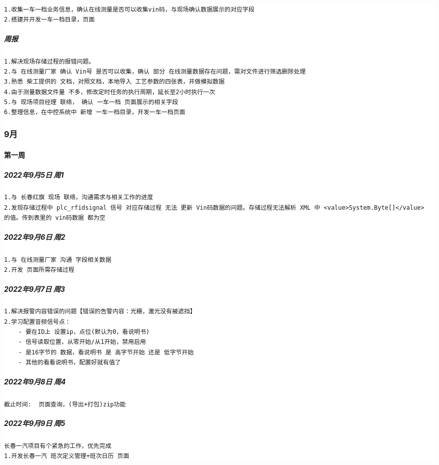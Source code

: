 ```
1.收集一车一档业务信息，确认在线测量是否可以收集vin码，与现场确认数据展示的对应字段
2.搭建并开发一车一档目录，页面
```

##### 周报

```
1.解决现场存储过程的报错问题。
2.与 在线测量厂家 确认 Vin号 是否可以收集，确认 部分 在线测量数据存在问题，需对文件进行筛选删除处理
3.熟悉 柴工提供的 文档，对照文档，本地导入 工艺参数的四张表，并做模拟数据
4.由于测量数据文件量 不多，修改定时任务的执行周期，延长至2小时执行一次
5.与 现场项目经理 联络， 确认 一车一档 页面展示的相关字段
6.整理信息，在中控系统中 新增 一车一档目录，开发一车一档页面
```



### 9月

#### 第一周

##### 2022年9月5日  周1

```
1.与 长春红旗 现场 联络，沟通需求与相关工作的进度
2.发现存储过程中 plc_rfidsignal 信号 对应存储过程 无法 更新 Vin码数据的问题。存储过程无法解析 XML 中 <value>System.Byte[]</value>  的值。传到表里的 vin码数据 都为空
```

##### 2022年9月6日  周2

```
1.与 在线测量厂家 沟通 字段相关数据
2.开发 页面所需存储过程
```

##### 2022年9月7日  周3

```
1.解决报警内容错误的问题【错误的告警内容：光栅，激光没有被遮挡】
2.学习配置音频信号点：
	- 要在ID上 设置ip，点位(默认为0，看说明书)
	- 信号读取位置，从零开始/从1开始，禁用启用
	- 是16字节的 数据，看说明书 是 高字节开始 还是 低字节开始
	- 其他的看看说明书，配置好就有值了
```

##### 2022年9月8日  周4

```
截止时间:  页面查询，(导出+打包)zip功能
```

##### 2022年9月9日  周5

```
长春一汽项目有个紧急的工作，优先完成
1.开发长春一汽 班次定义管理+班次日历 页面
```
